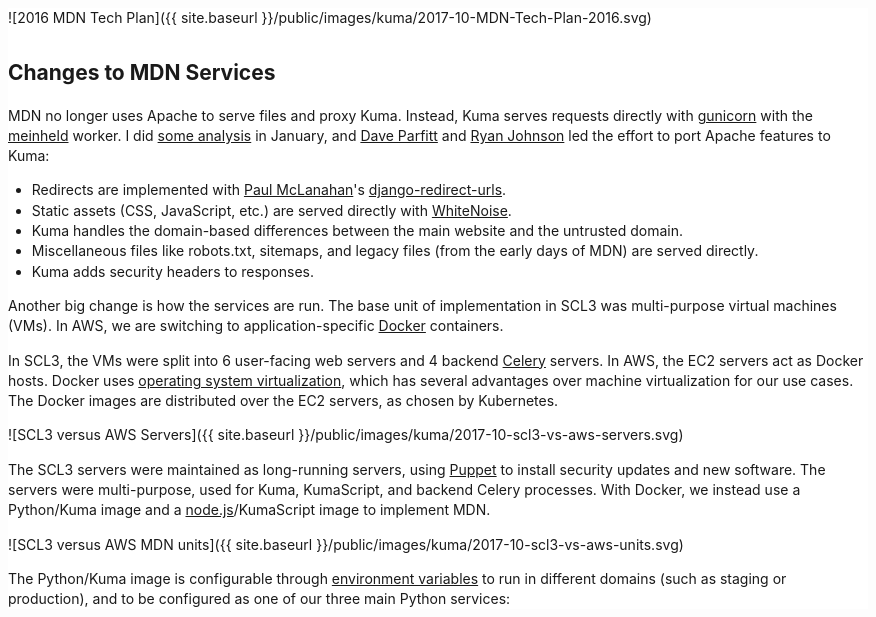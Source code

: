 ![2016 MDN Tech Plan]({{ site.baseurl }}/public/images/kuma/2017-10-MDN-Tech-Plan-2016.svg)

Changes to MDN Services
---
MDN no longer uses Apache to serve files and proxy Kuma.
Instead, Kuma serves requests directly with
[gunicorn](https://en.wikipedia.org/wiki/Gunicorn) with the
[meinheld](http://meinheld.org/) worker. I did
[some analysis](https://docs.google.com/document/d/1-s343yxBMiugPQm5w2ho7EcSAcaLU4uOF6p2MLgbS1I/edit#heading=h.7ffa1k4x57xe)
in January, and
[Dave Parfitt](https://github.com/metadave) and
[Ryan Johnson](https://github.com/escattone) led the effort to port Apache
features to Kuma:

* Redirects are implemented with
  [Paul McLanahan](https://github.com/pmac)'s
  [django-redirect-urls](https://github.com/pmac/django-redirect-urls).
* Static assets (CSS, JavaScript, etc.) are served directly with
  [WhiteNoise](http://whitenoise.evans.io/en/stable/).
* Kuma handles the domain-based differences between the main website
  and the untrusted domain.
* Miscellaneous files like robots.txt, sitemaps, and legacy files (from the
  early days of MDN) are served directly.
* Kuma adds security headers to responses.

Another big change is how the services are run. The base unit of implementation
in SCL3 was multi-purpose virtual machines (VMs). In AWS, we are switching to
application-specific [Docker](https://en.wikipedia.org/wiki/Docker_(software))
containers.

In SCL3, the VMs were split into 6 user-facing web servers and 4 backend
[Celery](https://en.wikipedia.org/wiki/Celery_(software)) servers.
In AWS, the EC2 servers act as Docker hosts. Docker uses
[operating system virtualization](https://en.wikipedia.org/wiki/Operating-system-level_virtualization),
which has several advantages over machine virtualization for our use cases.
The Docker images are distributed over the EC2 servers, as chosen by Kubernetes.

![SCL3 versus AWS Servers]({{ site.baseurl }}/public/images/kuma/2017-10-scl3-vs-aws-servers.svg)

The SCL3 servers were maintained as long-running servers, using
[Puppet](https://en.wikipedia.org/wiki/Puppet_(software)) to install
security updates and new software. The servers were multi-purpose, used
for Kuma, KumaScript, and backend Celery processes. With Docker, we
instead use a Python/Kuma image and a
[node.js](https://en.wikipedia.org/wiki/Node.js)/KumaScript image to
implement MDN.

![SCL3 versus AWS MDN units]({{ site.baseurl }}/public/images/kuma/2017-10-scl3-vs-aws-units.svg)

The Python/Kuma image is configurable through
[environment variables](https://12factor.net/config) to run in different
domains (such as staging or production), and to be configured as one of our
three main Python services:
